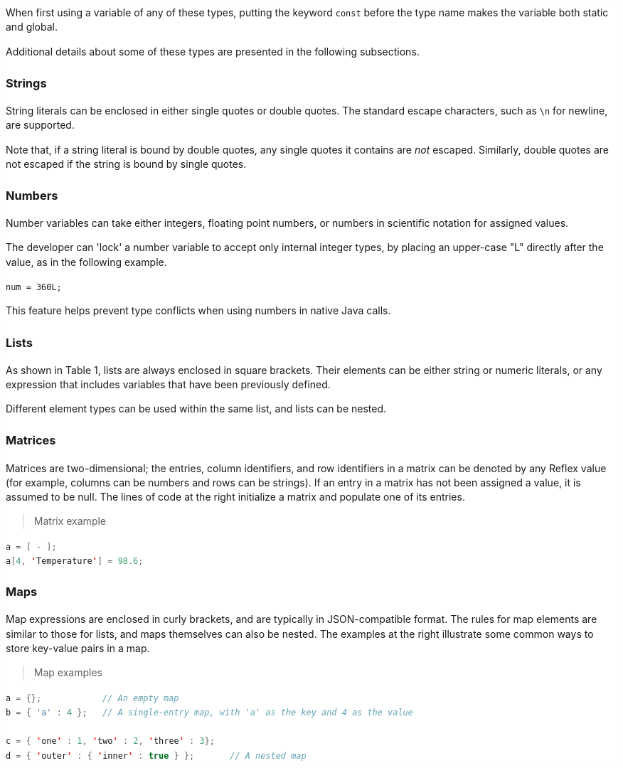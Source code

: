 When first using a variable of any of these types, putting the keyword `const` before the type name makes the variable both static and global. 

Additional details about some of these types are presented in the following subsections. 

### Strings

String literals can be enclosed in either single quotes or double quotes. The standard escape characters, such as `\n` for newline, are supported. 

Note that, if a string literal is bound by double quotes, any single quotes it contains are *not* escaped. Similarly, double quotes are not escaped if the string is bound by single quotes.
	
### Numbers

Number variables can take either integers, floating point numbers, or numbers in scientific notation for assigned values. 

The developer can 'lock' a number variable to accept only internal integer types, by placing an upper-case "L" directly after the value, as in the following example. 

`num = 360L;`

This feature helps prevent type conflicts when using numbers in native Java calls.
	
### Lists

As shown in Table 1, lists are always enclosed in square brackets. Their elements can be either string or numeric literals, or any expression that includes variables that have been previously defined. 

Different element types can be used within the same list, and lists can be nested.
	
### Matrices

Matrices are two-dimensional; the entries, column identifiers, and row identifiers in a matrix can be denoted by any Reflex value (for example, columns can be numbers and rows can be strings). If an entry in a matrix has not been assigned a value, it is assumed to be null. The lines of code at the right initialize a matrix and populate one of its entries.

> Matrix example

```java
a = [ - ];
a[4, 'Temperature'] = 98.6;
```
	
### Maps

Map expressions are enclosed in curly brackets, and are typically in JSON-compatible format. The rules for map elements are similar to those for lists, and maps themselves can also be nested. The examples at the right illustrate some common ways to store key-value pairs in a map. 

> Map examples

```java
a = {};            // An empty map
b = { 'a' : 4 };   // A single-entry map, with 'a' as the key and 4 as the value

c = { 'one' : 1, 'two' : 2, 'three' : 3};
d = { 'outer' : { 'inner' : true } };       // A nested map
```
	